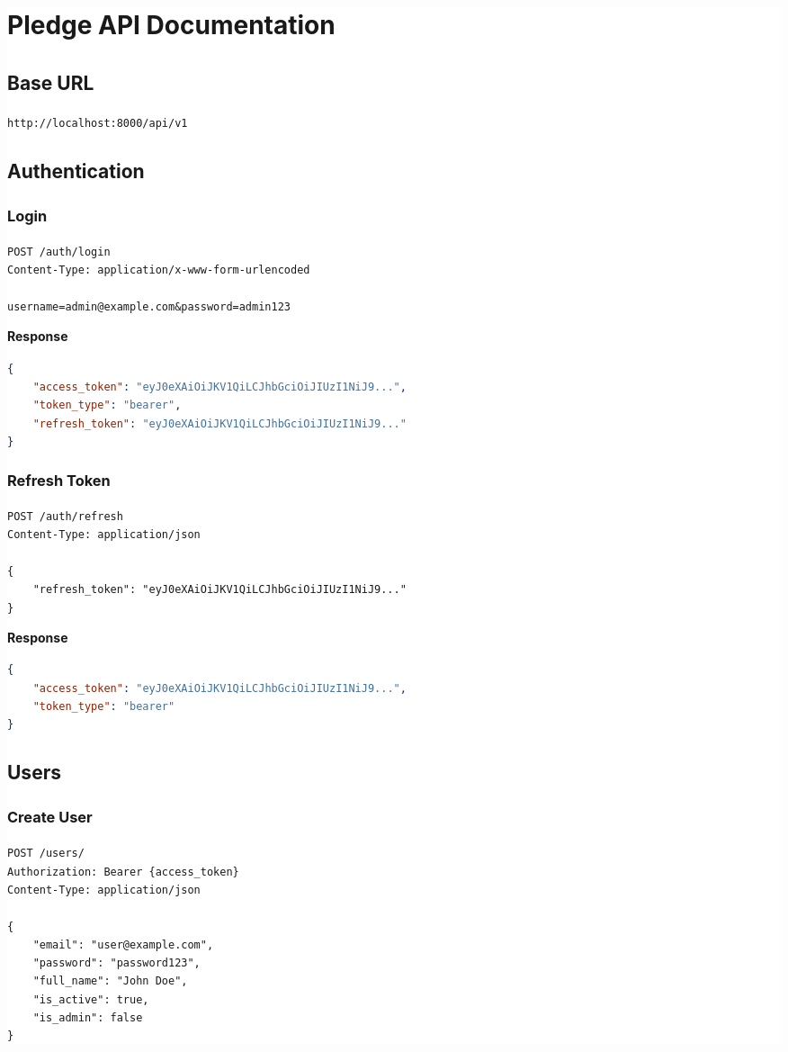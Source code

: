 # Pledge API Documentation

## Base URL
```
http://localhost:8000/api/v1
```

## Authentication

### Login
```http
POST /auth/login
Content-Type: application/x-www-form-urlencoded

username=admin@example.com&password=admin123
```

**Response**
```json
{
    "access_token": "eyJ0eXAiOiJKV1QiLCJhbGciOiJIUzI1NiJ9...",
    "token_type": "bearer",
    "refresh_token": "eyJ0eXAiOiJKV1QiLCJhbGciOiJIUzI1NiJ9..."
}
```

### Refresh Token
```http
POST /auth/refresh
Content-Type: application/json

{
    "refresh_token": "eyJ0eXAiOiJKV1QiLCJhbGciOiJIUzI1NiJ9..."
}
```

**Response**
```json
{
    "access_token": "eyJ0eXAiOiJKV1QiLCJhbGciOiJIUzI1NiJ9...",
    "token_type": "bearer"
}
```

## Users

### Create User
```http
POST /users/
Authorization: Bearer {access_token}
Content-Type: application/json

{
    "email": "user@example.com",
    "password": "password123",
    "full_name": "John Doe",
    "is_active": true,
    "is_admin": false
}
```
